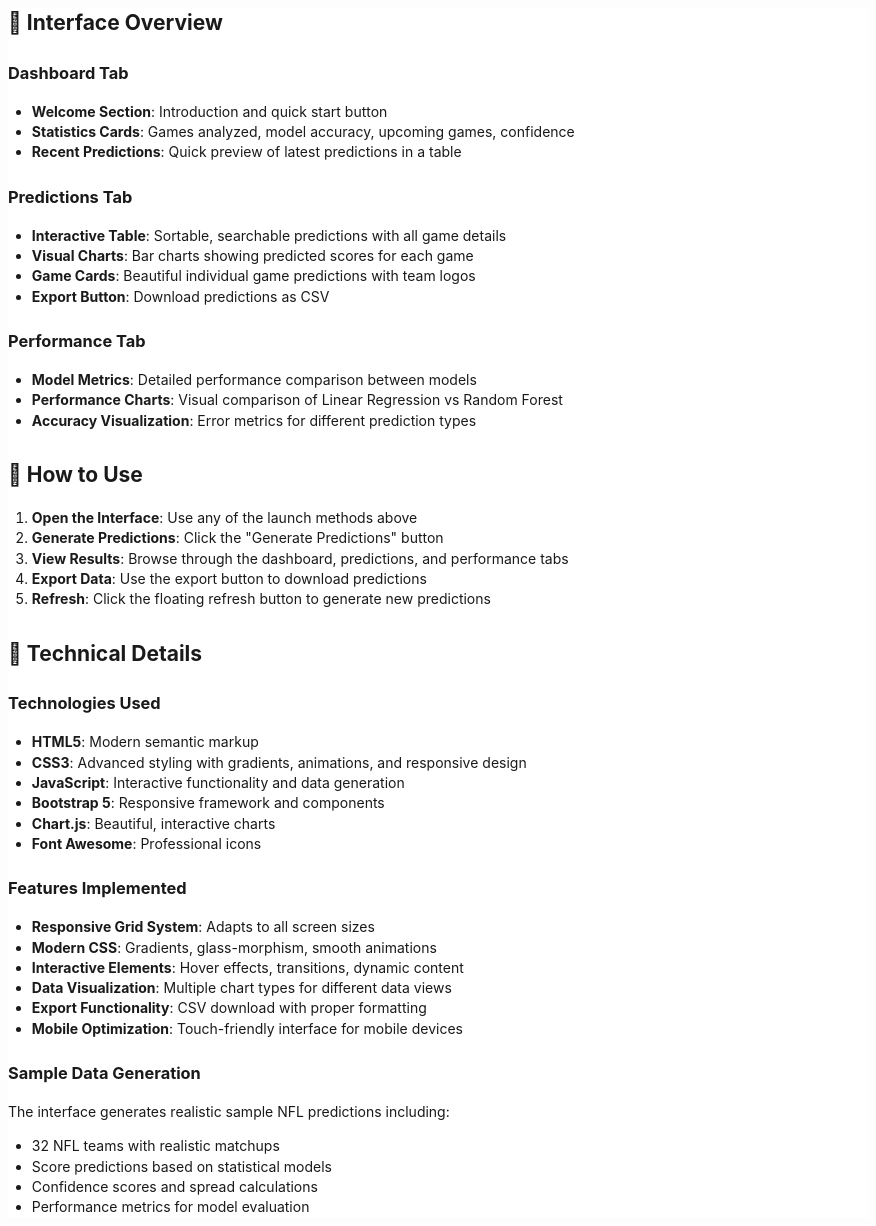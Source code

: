 ## 🎨 Interface Overview

### Dashboard Tab
- **Welcome Section**: Introduction and quick start button
- **Statistics Cards**: Games analyzed, model accuracy, upcoming games, confidence
- **Recent Predictions**: Quick preview of latest predictions in a table

### Predictions Tab
- **Interactive Table**: Sortable, searchable predictions with all game details
- **Visual Charts**: Bar charts showing predicted scores for each game
- **Game Cards**: Beautiful individual game predictions with team logos
- **Export Button**: Download predictions as CSV

### Performance Tab
- **Model Metrics**: Detailed performance comparison between models
- **Performance Charts**: Visual comparison of Linear Regression vs Random Forest
- **Accuracy Visualization**: Error metrics for different prediction types

## 🎯 How to Use

1. **Open the Interface**: Use any of the launch methods above
2. **Generate Predictions**: Click the "Generate Predictions" button
3. **View Results**: Browse through the dashboard, predictions, and performance tabs
4. **Export Data**: Use the export button to download predictions
5. **Refresh**: Click the floating refresh button to generate new predictions

## 🔧 Technical Details

### Technologies Used
- **HTML5**: Modern semantic markup
- **CSS3**: Advanced styling with gradients, animations, and responsive design
- **JavaScript**: Interactive functionality and data generation
- **Bootstrap 5**: Responsive framework and components
- **Chart.js**: Beautiful, interactive charts
- **Font Awesome**: Professional icons

### Features Implemented
- **Responsive Grid System**: Adapts to all screen sizes
- **Modern CSS**: Gradients, glass-morphism, smooth animations
- **Interactive Elements**: Hover effects, transitions, dynamic content
- **Data Visualization**: Multiple chart types for different data views
- **Export Functionality**: CSV download with proper formatting
- **Mobile Optimization**: Touch-friendly interface for mobile devices

### Sample Data Generation
The interface generates realistic sample NFL predictions including:
- 32 NFL teams with realistic matchups
- Score predictions based on statistical models
- Confidence scores and spread calculations
- Performance metrics for model evaluation
